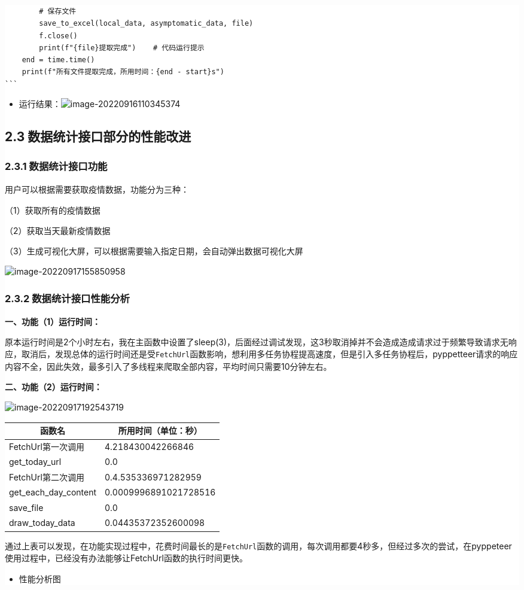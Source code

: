             # 保存文件
            save_to_excel(local_data, asymptomatic_data, file)
            f.close()
            print(f"{file}提取完成")	# 代码运行提示
        end = time.time()
        print(f"所有文件提取完成，所用时间：{end - start}s")
    ```

- 运行结果：![image-20220916110345374](https://img-blog.csdnimg.cn/c10049a868264a2482f2c33c2a42551e.png#pic_center)

## 2.3 数据统计接口部分的性能改进

### 2.3.1 数据统计接口功能

用户可以根据需要获取疫情数据，功能分为三种：

（1）获取所有的疫情数据

（2）获取当天最新疫情数据

（3）生成可视化大屏，可以根据需要输入指定日期，会自动弹出数据可视化大屏

![image-20220917155850958](https://img-blog.csdnimg.cn/46f1ba1c01824217b96b133d85965d3e.png#pic_center)

### 2.3.2 数据统计接口性能分析

**一、功能（1）运行时间：**

原本运行时间是2个小时左右，我在主函数中设置了sleep(3)，后面经过调试发现，这3秒取消掉并不会造成造成请求过于频繁导致请求无响应，取消后，发现总体的运行时间还是受`FetchUrl`函数影响，想利用多任务协程提高速度，但是引入多任务协程后，pyppetteer请求的响应内容不全，因此失效，最多引入了多线程来爬取全部内容，平均时间只需要10分钟左右。

**二、功能（2）运行时间：**

![image-20220917192543719](https://img-blog.csdnimg.cn/2354ea0118ab45a3be866e0f07a00cf9.png#pic_center)

| 函数名               | 所用时间（单位：秒）  |
| -------------------- | --------------------- |
| FetchUrl第一次调用   | 4.218430042266846     |
| get_today_url        | 0.0                   |
| FetchUrl第二次调用   | 0.4.535336971282959   |
| get_each_day_content | 0.0009996891021728516 |
| save_file            | 0.0                   |
| draw_today_data      | 0.04435372352600098   |

通过上表可以发现，在功能实现过程中，花费时间最长的是`FetchUrl`函数的调用，每次调用都要4秒多，但经过多次的尝试，在pyppeteer使用过程中，已经没有办法能够让FetchUrl函数的执行时间更快。

- 性能分析图
